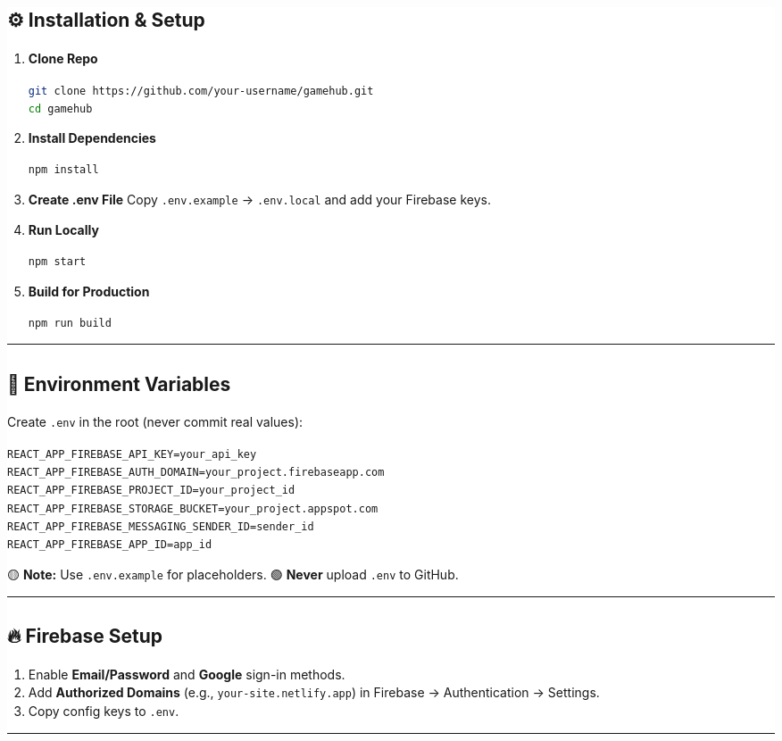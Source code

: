 ## ⚙️ Installation & Setup

1. **Clone Repo**

   ```bash
   git clone https://github.com/your-username/gamehub.git
   cd gamehub
   ```

2. **Install Dependencies**

   ```bash
   npm install
   ```

3. **Create .env File**
   Copy `.env.example` → `.env.local` and add your Firebase keys.

4. **Run Locally**

   ```bash
   npm start
   ```

5. **Build for Production**

   ```bash
   npm run build
   ```

---

## 🔐 Environment Variables

Create `.env` in the root (never commit real values):

```
REACT_APP_FIREBASE_API_KEY=your_api_key
REACT_APP_FIREBASE_AUTH_DOMAIN=your_project.firebaseapp.com
REACT_APP_FIREBASE_PROJECT_ID=your_project_id
REACT_APP_FIREBASE_STORAGE_BUCKET=your_project.appspot.com
REACT_APP_FIREBASE_MESSAGING_SENDER_ID=sender_id
REACT_APP_FIREBASE_APP_ID=app_id
```

🟡 **Note:** Use `.env.example` for placeholders.
🟢 **Never** upload `.env` to GitHub.

---

## 🔥 Firebase Setup

1. Enable **Email/Password** and **Google** sign-in methods.
2. Add **Authorized Domains** (e.g., `your-site.netlify.app`) in Firebase → Authentication → Settings.
3. Copy config keys to `.env`.

---